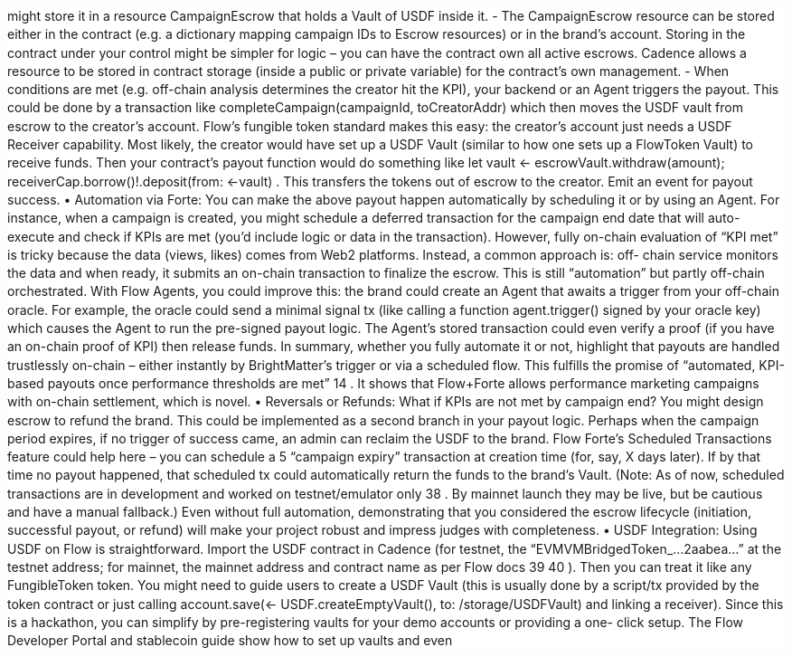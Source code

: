 might store it in a resource CampaignEscrow that holds a Vault of USDF inside it. - The
CampaignEscrow resource can be stored either in the contract (e.g. a dictionary mapping campaign IDs
to Escrow resources) or in the brand’s account. Storing in the contract under your control might be simpler
for logic – you can have the contract own all active escrows. Cadence allows a resource to be stored in
contract storage (inside a public or private variable) for the contract’s own management. - When conditions
are met (e.g. off-chain analysis determines the creator hit the KPI), your backend or an Agent triggers the
payout. This could be done by a transaction like completeCampaign(campaignId, toCreatorAddr)
which then moves the USDF vault from escrow to the creator’s account. Flow’s fungible token standard
makes this easy: the creator’s account just needs a USDF Receiver capability. Most likely, the creator would
have set up a USDF Vault (similar to how one sets up a FlowToken Vault) to receive funds. Then your
contract’s payout function would do something like let vault <- escrowVault.withdraw(amount);
receiverCap.borrow()!.deposit(from: <-vault) . This transfers the tokens out of escrow to the
creator. Emit an event for payout success.
•
Automation via Forte: You can make the above payout happen automatically by scheduling it or by
using an Agent. For instance, when a campaign is created, you might schedule a deferred
transaction for the campaign end date that will auto-execute and check if KPIs are met (you’d
include logic or data in the transaction). However, fully on-chain evaluation of “KPI met” is tricky
because the data (views, likes) comes from Web2 platforms. Instead, a common approach is: off-
chain service monitors the data and when ready, it submits an on-chain transaction to finalize the
escrow. This is still “automation” but partly off-chain orchestrated. With Flow Agents, you could
improve this: the brand could create an Agent that awaits a trigger from your off-chain oracle. For
example, the oracle could send a minimal signal tx (like calling a function agent.trigger()
signed by your oracle key) which causes the Agent to run the pre-signed payout logic. The Agent’s
stored transaction could even verify a proof (if you have an on-chain proof of KPI) then release funds.
In summary, whether you fully automate it or not, highlight that payouts are handled trustlessly
on-chain – either instantly by BrightMatter’s trigger or via a scheduled flow. This fulfills the promise
of “automated, KPI-based payouts once performance thresholds are met” 14
. It shows that Flow+Forte
allows performance marketing campaigns with on-chain settlement, which is novel.
•
Reversals or Refunds: What if KPIs are not met by campaign end? You might design escrow to
refund the brand. This could be implemented as a second branch in your payout logic. Perhaps
when the campaign period expires, if no trigger of success came, an admin can reclaim the USDF to
the brand. Flow Forte’s Scheduled Transactions feature could help here – you can schedule a
5
“campaign expiry” transaction at creation time (for, say, X days later). If by that time no payout
happened, that scheduled tx could automatically return the funds to the brand’s Vault. (Note: As of
now, scheduled transactions are in development and worked on testnet/emulator only 38
. By
mainnet launch they may be live, but be cautious and have a manual fallback.) Even without full
automation, demonstrating that you considered the escrow lifecycle (initiation, successful payout, or
refund) will make your project robust and impress judges with completeness.
•
USDF Integration: Using USDF on Flow is straightforward. Import the USDF contract in Cadence (for
testnet, the “EVMVMBridgedToken_…2aabea…” at the testnet address; for mainnet, the mainnet
address and contract name as per Flow docs 39 40
). Then you can treat it like any
FungibleToken token. You might need to guide users to create a USDF Vault (this is usually done
by a script/tx provided by the token contract or just calling account.save(<-
USDF.createEmptyVault(), to: /storage/USDFVault) and linking a receiver). Since this is a
hackathon, you can simplify by pre-registering vaults for your demo accounts or providing a one-
click setup. The Flow Developer Portal and stablecoin guide show how to set up vaults and even